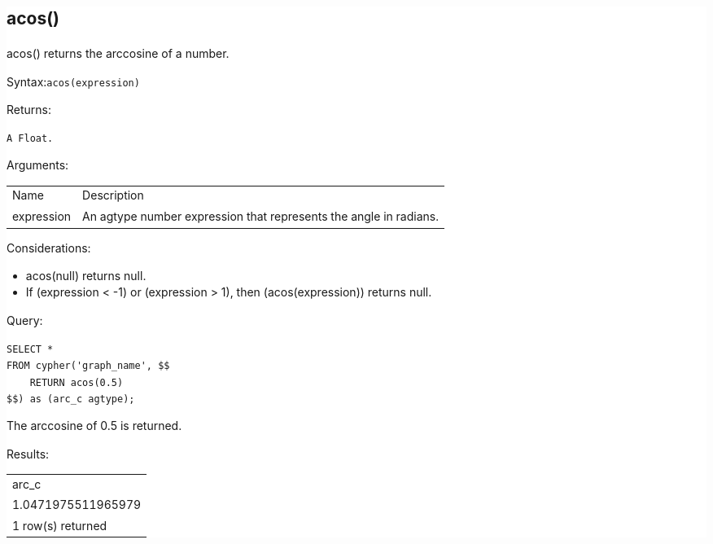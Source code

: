 

## acos()

acos() returns the arccosine of a number.

Syntax:`acos(expression)`

Returns:


```
A Float.
```


Arguments:


<table>
  <tr>
   <td>Name
   </td>
   <td>Description
   </td>
  </tr>
  <tr>
   <td>expression
   </td>
   <td>An agtype number expression that represents the angle in radians.
   </td>
  </tr>
</table>


Considerations:



* acos(null) returns null.
* If (expression &lt; -1) or (expression > 1), then (acos(expression)) returns null.

Query:


```
SELECT *
FROM cypher('graph_name', $$
    RETURN acos(0.5)
$$) as (arc_c agtype);
```


The arccosine of 0.5 is returned.

Results:


<table>
  <tr>
   <td>arc_c
   </td>
  </tr>
  <tr>
   <td>1.0471975511965979
   </td>
  </tr>
  <tr>
   <td>1 row(s) returned
   </td>
  </tr>
</table>
